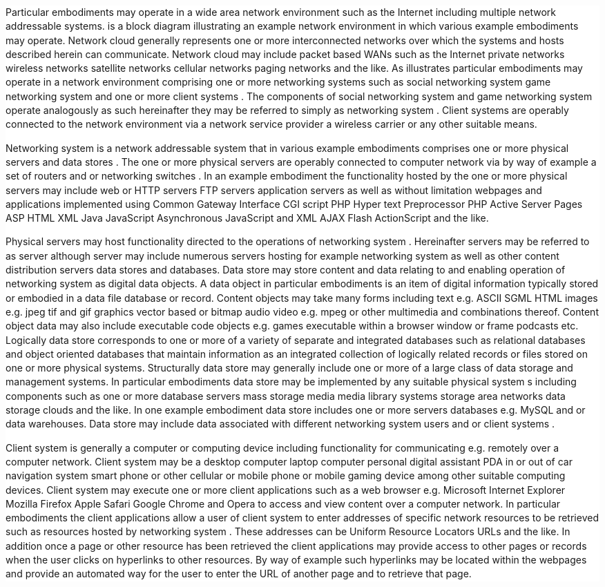 Particular embodiments may operate in a wide area network environment such as the Internet including multiple network addressable systems. is a block diagram illustrating an example network environment in which various example embodiments may operate. Network cloud generally represents one or more interconnected networks over which the systems and hosts described herein can communicate. Network cloud may include packet based WANs such as the Internet private networks wireless networks satellite networks cellular networks paging networks and the like. As illustrates particular embodiments may operate in a network environment comprising one or more networking systems such as social networking system game networking system and one or more client systems . The components of social networking system and game networking system operate analogously as such hereinafter they may be referred to simply as networking system . Client systems are operably connected to the network environment via a network service provider a wireless carrier or any other suitable means.

Networking system is a network addressable system that in various example embodiments comprises one or more physical servers and data stores . The one or more physical servers are operably connected to computer network via by way of example a set of routers and or networking switches . In an example embodiment the functionality hosted by the one or more physical servers may include web or HTTP servers FTP servers application servers as well as without limitation webpages and applications implemented using Common Gateway Interface CGI script PHP Hyper text Preprocessor PHP Active Server Pages ASP HTML XML Java JavaScript Asynchronous JavaScript and XML AJAX Flash ActionScript and the like.

Physical servers may host functionality directed to the operations of networking system . Hereinafter servers may be referred to as server although server may include numerous servers hosting for example networking system as well as other content distribution servers data stores and databases. Data store may store content and data relating to and enabling operation of networking system as digital data objects. A data object in particular embodiments is an item of digital information typically stored or embodied in a data file database or record. Content objects may take many forms including text e.g. ASCII SGML HTML images e.g. jpeg tif and gif graphics vector based or bitmap audio video e.g. mpeg or other multimedia and combinations thereof. Content object data may also include executable code objects e.g. games executable within a browser window or frame podcasts etc. Logically data store corresponds to one or more of a variety of separate and integrated databases such as relational databases and object oriented databases that maintain information as an integrated collection of logically related records or files stored on one or more physical systems. Structurally data store may generally include one or more of a large class of data storage and management systems. In particular embodiments data store may be implemented by any suitable physical system s including components such as one or more database servers mass storage media media library systems storage area networks data storage clouds and the like. In one example embodiment data store includes one or more servers databases e.g. MySQL and or data warehouses. Data store may include data associated with different networking system users and or client systems .

Client system is generally a computer or computing device including functionality for communicating e.g. remotely over a computer network. Client system may be a desktop computer laptop computer personal digital assistant PDA in or out of car navigation system smart phone or other cellular or mobile phone or mobile gaming device among other suitable computing devices. Client system may execute one or more client applications such as a web browser e.g. Microsoft Internet Explorer Mozilla Firefox Apple Safari Google Chrome and Opera to access and view content over a computer network. In particular embodiments the client applications allow a user of client system to enter addresses of specific network resources to be retrieved such as resources hosted by networking system . These addresses can be Uniform Resource Locators URLs and the like. In addition once a page or other resource has been retrieved the client applications may provide access to other pages or records when the user clicks on hyperlinks to other resources. By way of example such hyperlinks may be located within the webpages and provide an automated way for the user to enter the URL of another page and to retrieve that page.
